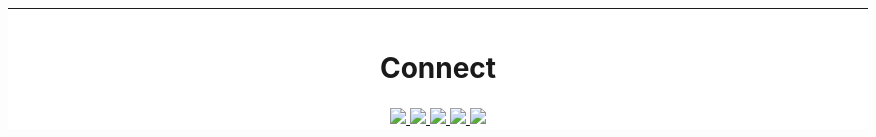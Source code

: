 

---


<h1 align="center">Connect</h1>



<p align="center">
  <a href="https://azeezroheem.netlify.app" target="_blank">
    <img src="https://img.shields.io/static/v1?label=|&message=WEBSITE&color=23555f&style=plastic&logo=react&logo-color=white"/>
  </a>
  <a href="https://linkedin.com/in/azeezroheem" target="_blank">
    <img src="https://img.shields.io/static/v1?label=|&message=LINKED-IN&color=cdf998&style=plastic&logo=linkedin&logo-color=white"/>
  </a>
  <a href="https://twitter.com/aroheem" target="_blank">
    <img src="https://img.shields.io/static/v1?label=|&message=TWITTER&color=23555f&style=plastic&logo=twitter&logo-color=white"/>
  </a>
  <a href="https://angel.co/profile/edit" target="_blank">
      <img src="https://img.shields.io/static/v1?label=|&message=ANGEL-LIST&color=cdf998&style=plastic&logo=angellist&logo-color=white"/>
  </a>
  <a href="ttps://drive.google.com/file/d/1aESIaBy_kaen_9Vy4XN6A-zEWLi-tYDv/view?usp=sharing" target="_blank">
      <img src="https://img.shields.io/static/v1?label=|&message=RESUME&color=23555f&style=plastic&logo=react&logo-color=white"/>
  </a>
</p>

